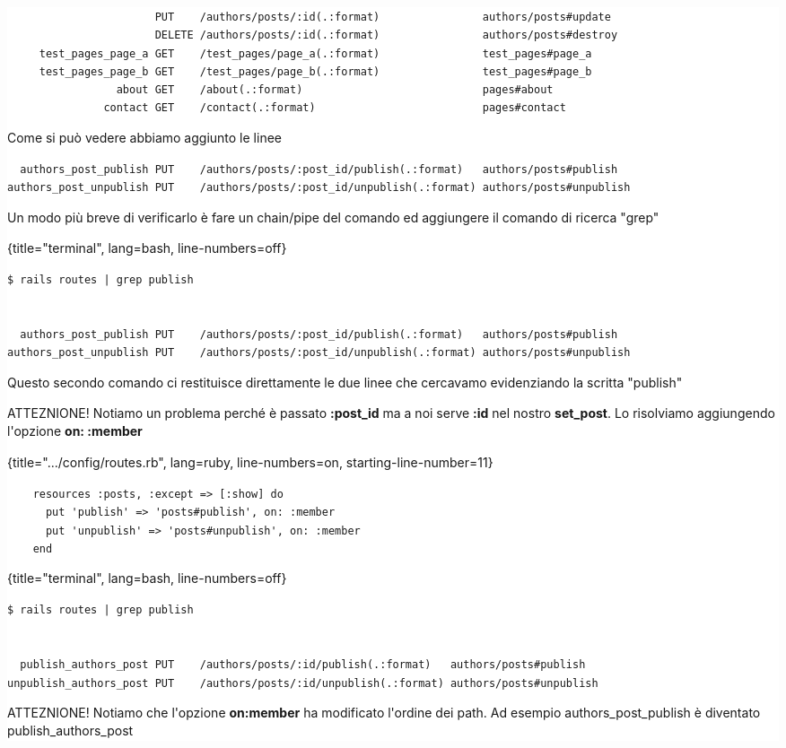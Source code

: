 ```
                       PUT    /authors/posts/:id(.:format)                authors/posts#update
                       DELETE /authors/posts/:id(.:format)                authors/posts#destroy
     test_pages_page_a GET    /test_pages/page_a(.:format)                test_pages#page_a
     test_pages_page_b GET    /test_pages/page_b(.:format)                test_pages#page_b
                 about GET    /about(.:format)                            pages#about
               contact GET    /contact(.:format)                          pages#contact
```

Come si può vedere abbiamo aggiunto le linee 

```
  authors_post_publish PUT    /authors/posts/:post_id/publish(.:format)   authors/posts#publish
authors_post_unpublish PUT    /authors/posts/:post_id/unpublish(.:format) authors/posts#unpublish
```


Un modo più breve di verificarlo è fare un chain/pipe del comando ed aggiungere il comando di ricerca "grep"

{title="terminal", lang=bash, line-numbers=off}
```
$ rails routes | grep publish


  authors_post_publish PUT    /authors/posts/:post_id/publish(.:format)   authors/posts#publish
authors_post_unpublish PUT    /authors/posts/:post_id/unpublish(.:format) authors/posts#unpublish
```
  
Questo secondo comando ci restituisce direttamente le due linee che cercavamo evidenziando la scritta "publish" 


ATTEZNIONE!
Notiamo un problema perché è passato **:post_id** ma a noi serve **:id** nel nostro **set_post**. Lo risolviamo aggiungendo l'opzione **on: :member** 

{title=".../config/routes.rb", lang=ruby, line-numbers=on, starting-line-number=11}
```
    resources :posts, :except => [:show] do
      put 'publish' => 'posts#publish', on: :member
      put 'unpublish' => 'posts#unpublish', on: :member
    end
```

{title="terminal", lang=bash, line-numbers=off}
```
$ rails routes | grep publish


  publish_authors_post PUT    /authors/posts/:id/publish(.:format)   authors/posts#publish
unpublish_authors_post PUT    /authors/posts/:id/unpublish(.:format) authors/posts#unpublish
```

ATTEZNIONE!
Notiamo che l'opzione **on:member** ha modificato l'ordine dei path. Ad esempio authors_post_publish è diventato publish_authors_post
